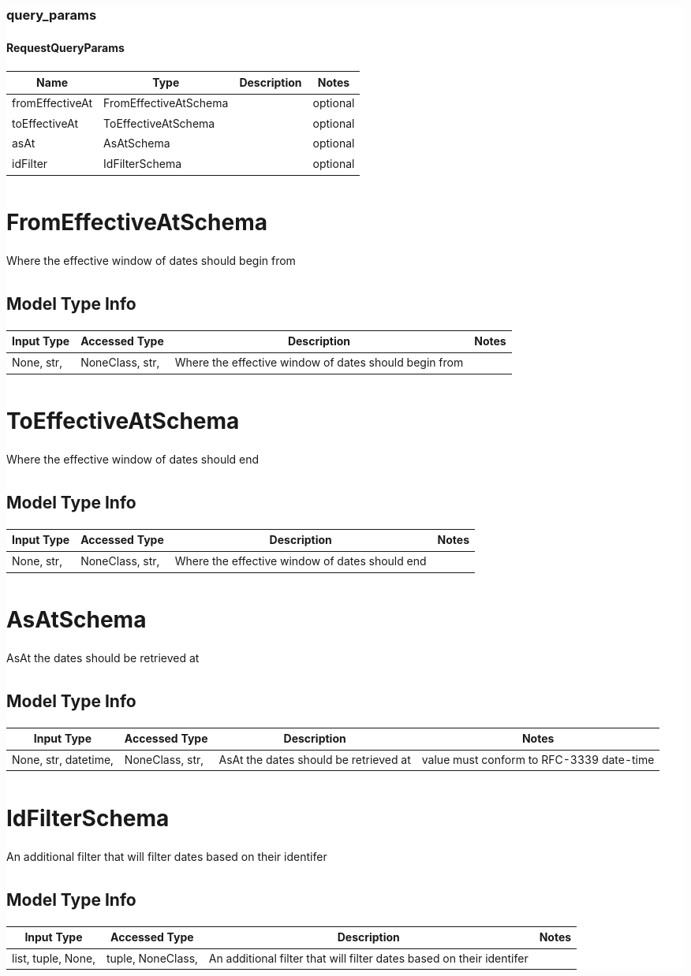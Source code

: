 ### query_params
#### RequestQueryParams

Name | Type | Description  | Notes
------------- | ------------- | ------------- | -------------
fromEffectiveAt | FromEffectiveAtSchema | | optional
toEffectiveAt | ToEffectiveAtSchema | | optional
asAt | AsAtSchema | | optional
idFilter | IdFilterSchema | | optional


# FromEffectiveAtSchema

Where the effective window of dates should begin from

## Model Type Info
Input Type | Accessed Type | Description | Notes
------------ | ------------- | ------------- | -------------
None, str,  | NoneClass, str,  | Where the effective window of dates should begin from | 

# ToEffectiveAtSchema

Where the effective window of dates should end

## Model Type Info
Input Type | Accessed Type | Description | Notes
------------ | ------------- | ------------- | -------------
None, str,  | NoneClass, str,  | Where the effective window of dates should end | 

# AsAtSchema

AsAt the dates should be retrieved at

## Model Type Info
Input Type | Accessed Type | Description | Notes
------------ | ------------- | ------------- | -------------
None, str, datetime,  | NoneClass, str,  | AsAt the dates should be retrieved at | value must conform to RFC-3339 date-time

# IdFilterSchema

An additional filter that will filter dates based on their identifer

## Model Type Info
Input Type | Accessed Type | Description | Notes
------------ | ------------- | ------------- | -------------
list, tuple, None,  | tuple, NoneClass,  | An additional filter that will filter dates based on their identifer | 
